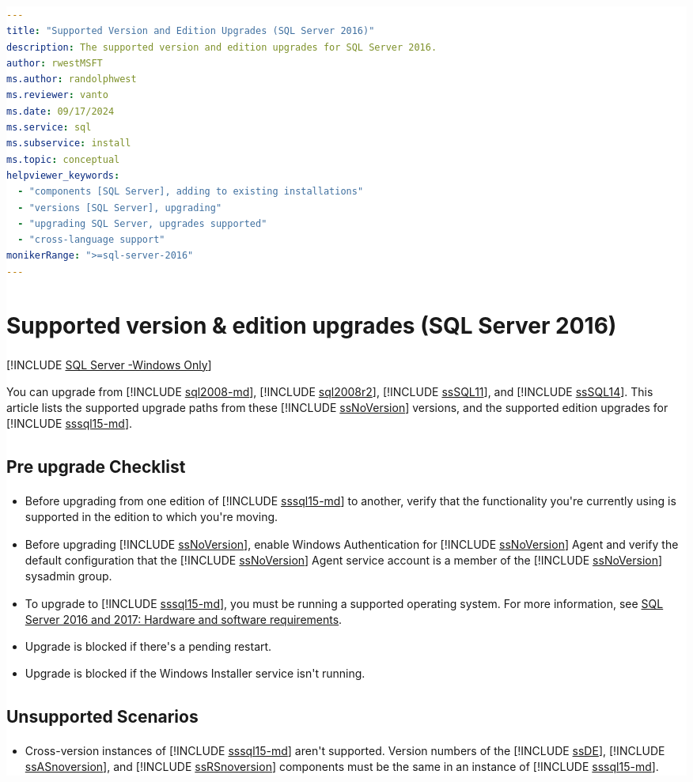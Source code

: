 ```yaml
---
title: "Supported Version and Edition Upgrades (SQL Server 2016)"
description: The supported version and edition upgrades for SQL Server 2016.
author: rwestMSFT
ms.author: randolphwest
ms.reviewer: vanto
ms.date: 09/17/2024
ms.service: sql
ms.subservice: install
ms.topic: conceptual
helpviewer_keywords:
  - "components [SQL Server], adding to existing installations"
  - "versions [SQL Server], upgrading"
  - "upgrading SQL Server, upgrades supported"
  - "cross-language support"
monikerRange: ">=sql-server-2016"
---
```

# Supported version & edition upgrades (SQL Server 2016)

[!INCLUDE [SQL Server -Windows Only](../../includes/applies-to-version/sql-windows-only.md)]

You can upgrade from [!INCLUDE [sql2008-md](../../includes/sql2008-md.md)], [!INCLUDE [sql2008r2](../../includes/sql2008r2-md.md)], [!INCLUDE [ssSQL11](../../includes/sssql11-md.md)], and [!INCLUDE [ssSQL14](../../includes/sssql14-md.md)]. This article lists the supported upgrade paths from these [!INCLUDE [ssNoVersion](../../includes/ssnoversion-md.md)] versions, and the supported edition upgrades for [!INCLUDE [sssql15-md](../../includes/sssql16-md.md)].

## Pre upgrade Checklist

- Before upgrading from one edition of [!INCLUDE [sssql15-md](../../includes/sssql16-md.md)] to another, verify that the functionality you're currently using is supported in the edition to which you're moving.

- Before upgrading [!INCLUDE [ssNoVersion](../../includes/ssnoversion-md.md)], enable Windows Authentication for [!INCLUDE [ssNoVersion](../../includes/ssnoversion-md.md)] Agent and verify the default configuration that the [!INCLUDE [ssNoVersion](../../includes/ssnoversion-md.md)] Agent service account is a member of the [!INCLUDE [ssNoVersion](../../includes/ssnoversion-md.md)] sysadmin group.

- To upgrade to [!INCLUDE [sssql15-md](../../includes/sssql16-md.md)], you must be running a supported operating system. For more information, see [SQL Server 2016 and 2017: Hardware and software requirements](../../sql-server/install/hardware-and-software-requirements-for-installing-sql-server.md).

- Upgrade is blocked if there's a pending restart.

- Upgrade is blocked if the Windows Installer service isn't running.

## Unsupported Scenarios

- Cross-version instances of [!INCLUDE [sssql15-md](../../includes/sssql16-md.md)] aren't supported. Version numbers of the [!INCLUDE [ssDE](../../includes/ssde-md.md)], [!INCLUDE [ssASnoversion](../../includes/ssasnoversion-md.md)], and [!INCLUDE [ssRSnoversion](../../includes/ssrsnoversion-md.md)] components must be the same in an instance of [!INCLUDE [sssql15-md](../../includes/sssql16-md.md)].

